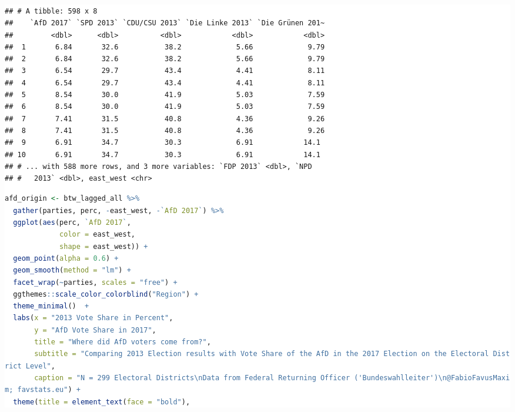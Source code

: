     ## # A tibble: 598 x 8
    ##    `AfD 2017` `SPD 2013` `CDU/CSU 2013` `Die Linke 2013` `Die Grünen 201~
    ##         <dbl>      <dbl>          <dbl>            <dbl>            <dbl>
    ##  1       6.84       32.6           38.2             5.66             9.79
    ##  2       6.84       32.6           38.2             5.66             9.79
    ##  3       6.54       29.7           43.4             4.41             8.11
    ##  4       6.54       29.7           43.4             4.41             8.11
    ##  5       8.54       30.0           41.9             5.03             7.59
    ##  6       8.54       30.0           41.9             5.03             7.59
    ##  7       7.41       31.5           40.8             4.36             9.26
    ##  8       7.41       31.5           40.8             4.36             9.26
    ##  9       6.91       34.7           30.3             6.91            14.1 
    ## 10       6.91       34.7           30.3             6.91            14.1 
    ## # ... with 588 more rows, and 3 more variables: `FDP 2013` <dbl>, `NPD
    ## #   2013` <dbl>, east_west <chr>

``` r
afd_origin <- btw_lagged_all %>% 
  gather(parties, perc, -east_west, -`AfD 2017`) %>% 
  ggplot(aes(perc, `AfD 2017`, 
             color = east_west, 
             shape = east_west)) +
  geom_point(alpha = 0.6) +
  geom_smooth(method = "lm") +
  facet_wrap(~parties, scales = "free") +
  ggthemes::scale_color_colorblind("Region") +
  theme_minimal()  +
  labs(x = "2013 Vote Share in Percent", 
       y = "AfD Vote Share in 2017",
       title = "Where did AfD voters come from?", 
       subtitle = "Comparing 2013 Election results with Vote Share of the AfD in the 2017 Election on the Electoral District Level",
       caption = "N = 299 Electoral Districts\nData from Federal Returning Officer ('Bundeswahlleiter')\n@FabioFavusMaxim; favstats.eu") +
  theme(title = element_text(face = "bold"), 
```